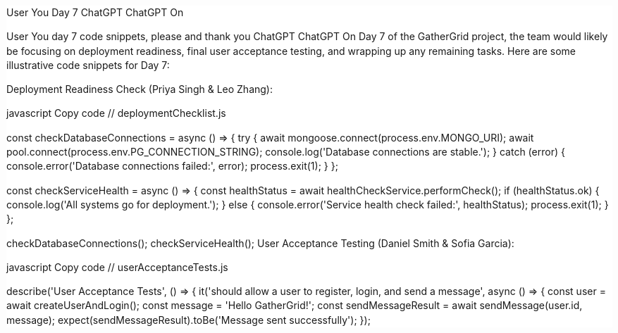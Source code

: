 User
You
Day 7
ChatGPT
ChatGPT
On

User
You
day 7 code snippets, please and thank you
ChatGPT
ChatGPT
On Day 7 of the GatherGrid project, the team would likely be focusing on deployment readiness, final user acceptance testing, and wrapping up any remaining tasks. Here are some illustrative code snippets for Day 7:

Deployment Readiness Check (Priya Singh & Leo Zhang):

javascript
Copy code
// deploymentChecklist.js

const checkDatabaseConnections = async () => {
  try {
    await mongoose.connect(process.env.MONGO_URI);
    await pool.connect(process.env.PG_CONNECTION_STRING);
    console.log('Database connections are stable.');
  } catch (error) {
    console.error('Database connections failed:', error);
    process.exit(1);
  }
};

const checkServiceHealth = async () => {
  const healthStatus = await healthCheckService.performCheck();
  if (healthStatus.ok) {
    console.log('All systems go for deployment.');
  } else {
    console.error('Service health check failed:', healthStatus);
    process.exit(1);
  }
};

checkDatabaseConnections();
checkServiceHealth();
User Acceptance Testing (Daniel Smith & Sofia Garcia):

javascript
Copy code
// userAcceptanceTests.js

describe('User Acceptance Tests', () => {
  it('should allow a user to register, login, and send a message', async () => {
    const user = await createUserAndLogin();
    const message = 'Hello GatherGrid!';
    const sendMessageResult = await sendMessage(user.id, message);
    expect(sendMessageResult).toBe('Message sent successfully');
  });

